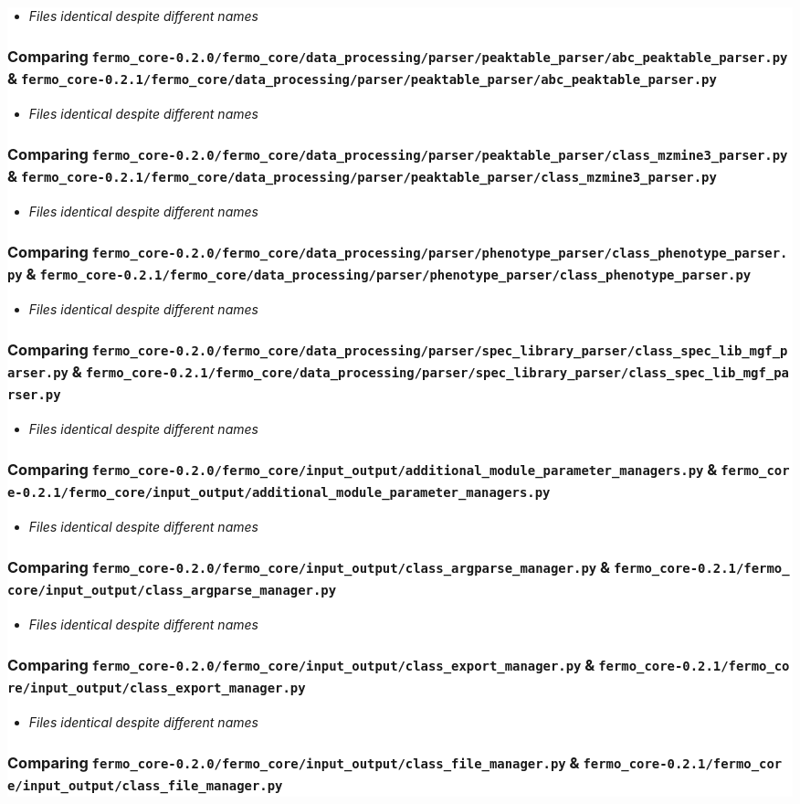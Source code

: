  * *Files identical despite different names*

### Comparing `fermo_core-0.2.0/fermo_core/data_processing/parser/peaktable_parser/abc_peaktable_parser.py` & `fermo_core-0.2.1/fermo_core/data_processing/parser/peaktable_parser/abc_peaktable_parser.py`

 * *Files identical despite different names*

### Comparing `fermo_core-0.2.0/fermo_core/data_processing/parser/peaktable_parser/class_mzmine3_parser.py` & `fermo_core-0.2.1/fermo_core/data_processing/parser/peaktable_parser/class_mzmine3_parser.py`

 * *Files identical despite different names*

### Comparing `fermo_core-0.2.0/fermo_core/data_processing/parser/phenotype_parser/class_phenotype_parser.py` & `fermo_core-0.2.1/fermo_core/data_processing/parser/phenotype_parser/class_phenotype_parser.py`

 * *Files identical despite different names*

### Comparing `fermo_core-0.2.0/fermo_core/data_processing/parser/spec_library_parser/class_spec_lib_mgf_parser.py` & `fermo_core-0.2.1/fermo_core/data_processing/parser/spec_library_parser/class_spec_lib_mgf_parser.py`

 * *Files identical despite different names*

### Comparing `fermo_core-0.2.0/fermo_core/input_output/additional_module_parameter_managers.py` & `fermo_core-0.2.1/fermo_core/input_output/additional_module_parameter_managers.py`

 * *Files identical despite different names*

### Comparing `fermo_core-0.2.0/fermo_core/input_output/class_argparse_manager.py` & `fermo_core-0.2.1/fermo_core/input_output/class_argparse_manager.py`

 * *Files identical despite different names*

### Comparing `fermo_core-0.2.0/fermo_core/input_output/class_export_manager.py` & `fermo_core-0.2.1/fermo_core/input_output/class_export_manager.py`

 * *Files identical despite different names*

### Comparing `fermo_core-0.2.0/fermo_core/input_output/class_file_manager.py` & `fermo_core-0.2.1/fermo_core/input_output/class_file_manager.py`
